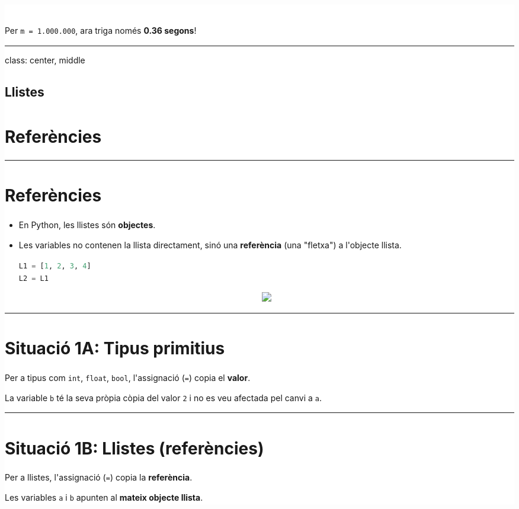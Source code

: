 <br>

Per `m = 1.000.000`, ara triga només **0.36 segons**!

---

class: center, middle

## Llistes

# Referències

---

# Referències

  - En Python, les llistes són **objectes**.

  - Les variables no contenen la llista directament, sinó una **referència** (una "fletxa") a l'objecte llista.

    ```python
    L1 = [1, 2, 3, 4]
    L2 = L1
    ```

    <center>
    <img src="img/referencies1.png" style="height: 6em;">
    </center>


---

# Situació 1A: Tipus primitius

Per a tipus com `int`, `float`, `bool`, l'assignació (`=`) copia el **valor**.

La variable `b` té la seva pròpia còpia del valor `2` i no es veu afectada pel canvi a `a`.

<iframe width="800" height="500" frameborder="0" src="https://pythontutor.com/iframe-embed.html#code=a%20%3D%202%0Ab%20%3D%20a%0Aa%20%3D%20a%20%2B%201%20%0Aprint%28a%29%0Aprint%28b%29%0A&codeDivHeight=400&codeDivWidth=350&cumulative=false&curInstr=0&heapPrimitives=nevernest&origin=opt-frontend.js&py=3&rawInputLstJSON=%5B%5D&textReferences=false"> </iframe>



---

# Situació 1B: Llistes (referències)

Per a llistes, l'assignació (`=`) copia la **referència**.

Les variables `a` i `b` apunten al **mateix objecte llista**.

